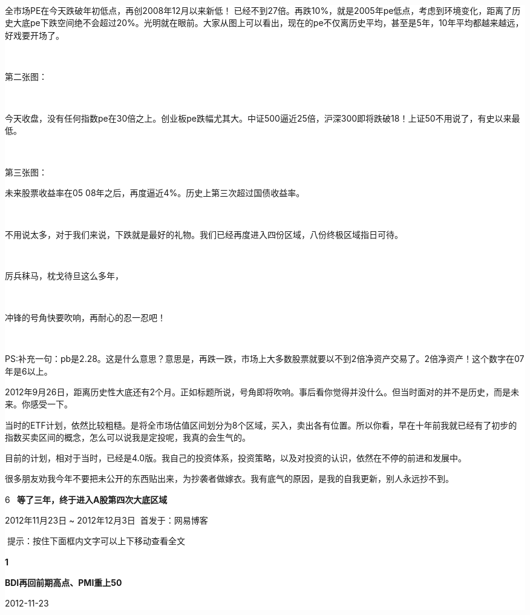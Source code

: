 



全市场PE在今天跌破年初低点，再创2008年12月以来新低！ 已经不到27倍。再跌10%，就是2005年pe低点，考虑到环境变化，距离了历史大底pe下跌空间绝不会超过20%。光明就在眼前。大家从图上可以看出，现在的pe不仅离历史平均，甚至是5年，10年平均都越来越远，好戏要开场了。

&nbsp;

第二张图：



&nbsp;

今天收盘，没有任何指数pe在30倍之上。创业板pe跌幅尤其大。中证500逼近25倍，沪深300即将跌破18！上证50不用说了，有史以来最低。

&nbsp;

第三张图：





未来股票收益率在05 08年之后，再度逼近4%。历史上第三次超过国债收益率。

&nbsp;

不用说太多，对于我们来说，下跌就是最好的礼物。我们已经再度进入四份区域，八份终极区域指日可待。

&nbsp;

厉兵秣马，枕戈待旦这么多年，

&nbsp;

冲锋的号角快要吹响，再耐心的忍一忍吧！

&nbsp;

PS:补充一句：pb是2.28。这是什么意思？意思是，再跌一跌，市场上大多数股票就要以不到2倍净资产交易了。2倍净资产！这个数字在07年是6以上。





2012年9月26日，距离历史性大底还有2个月。正如标题所说，号角即将吹响。事后看你觉得并没什么。但当时面对的并不是历史，而是未来。你感受一下。

当时的ETF计划，依然比较粗糙。是将全市场估值区间划分为8个区域，买入，卖出各有位置。所以你看，早在十年前我就已经有了初步的指数买卖区间的概念，怎么可以说我是定投呢，我真的会生气的。

目前的计划，相对于当时，已经是4.0版。我自己的投资体系，投资策略，以及对投资的认识，依然在不停的前进和发展中。

很多朋友劝我今年不要把未公开的东西贴出来，为抄袭者做嫁衣。我有底气的原因，是我的自我更新，别人永远抄不到。





6&nbsp; **&nbsp;等了三年，终于进入A股第四次大底区域**

2012年11月23日 ~ 2012年12月3日&nbsp; 首发于：网易博客

&nbsp;提示：按住下面框内文字可以上下移动查看全文&nbsp;

**1**

**BDI再回前期高点、PMI重上50**

2012-11-23
